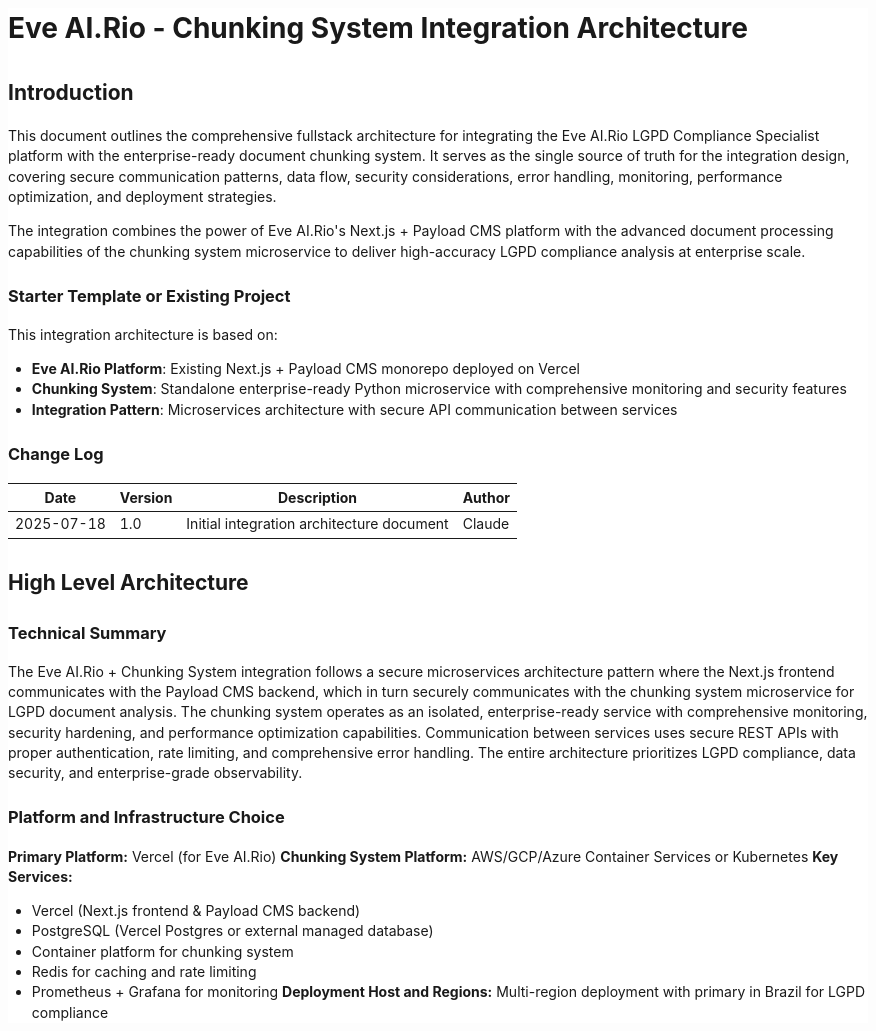 # **Eve AI.Rio - Chunking System Integration Architecture**

## **Introduction**

This document outlines the comprehensive fullstack architecture for integrating the Eve AI.Rio LGPD Compliance Specialist platform with the enterprise-ready document chunking system. It serves as the single source of truth for the integration design, covering secure communication patterns, data flow, security considerations, error handling, monitoring, performance optimization, and deployment strategies.

The integration combines the power of Eve AI.Rio's Next.js + Payload CMS platform with the advanced document processing capabilities of the chunking system microservice to deliver high-accuracy LGPD compliance analysis at enterprise scale.

### **Starter Template or Existing Project**

This integration architecture is based on:
- **Eve AI.Rio Platform**: Existing Next.js + Payload CMS monorepo deployed on Vercel
- **Chunking System**: Standalone enterprise-ready Python microservice with comprehensive monitoring and security features
- **Integration Pattern**: Microservices architecture with secure API communication between services

### **Change Log**

| Date | Version | Description | Author |
|------|---------|-------------|---------|
| 2025-07-18 | 1.0 | Initial integration architecture document | Claude |

## **High Level Architecture**

### **Technical Summary**

The Eve AI.Rio + Chunking System integration follows a secure microservices architecture pattern where the Next.js frontend communicates with the Payload CMS backend, which in turn securely communicates with the chunking system microservice for LGPD document analysis. The chunking system operates as an isolated, enterprise-ready service with comprehensive monitoring, security hardening, and performance optimization capabilities. Communication between services uses secure REST APIs with proper authentication, rate limiting, and comprehensive error handling. The entire architecture prioritizes LGPD compliance, data security, and enterprise-grade observability.

### **Platform and Infrastructure Choice**

**Primary Platform:** Vercel (for Eve AI.Rio)
**Chunking System Platform:** AWS/GCP/Azure Container Services or Kubernetes
**Key Services:** 
- Vercel (Next.js frontend & Payload CMS backend)
- PostgreSQL (Vercel Postgres or external managed database)
- Container platform for chunking system
- Redis for caching and rate limiting
- Prometheus + Grafana for monitoring
**Deployment Host and Regions:** Multi-region deployment with primary in Brazil for LGPD compliance
